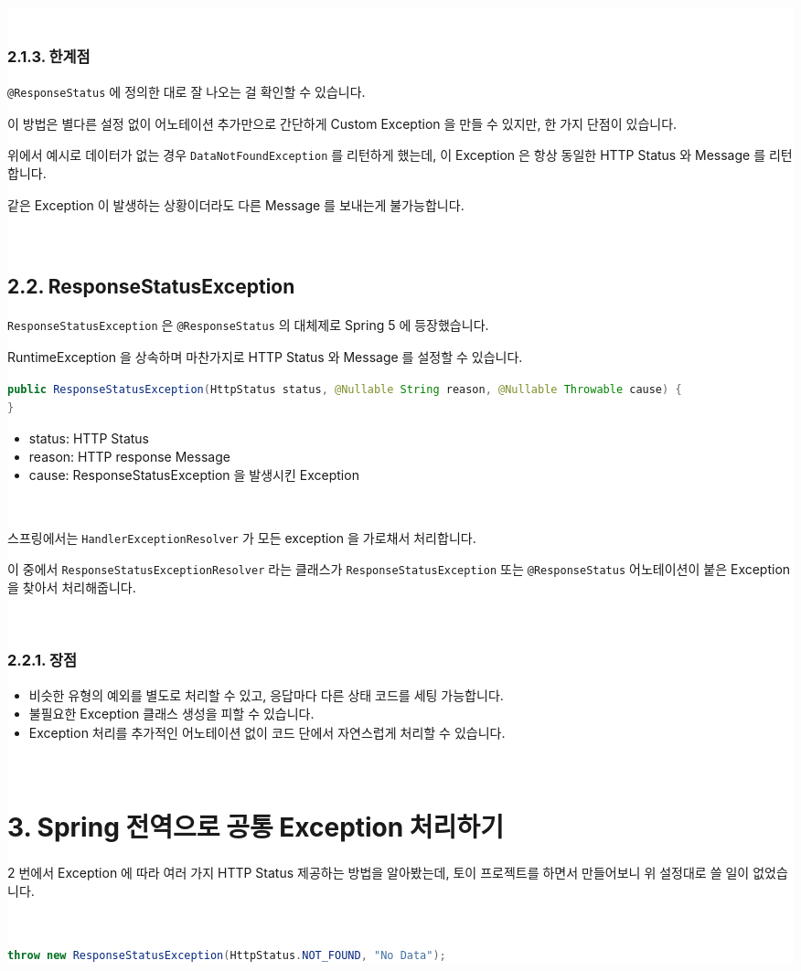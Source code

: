 <br>

### 2.1.3. 한계점

`@ResponseStatus` 에 정의한 대로 잘 나오는 걸 확인할 수 있습니다.

이 방법은 별다른 설정 없이 어노테이션 추가만으로 간단하게 Custom Exception 을 만들 수 있지만, 한 가지 단점이 있습니다.

위에서 예시로 데이터가 없는 경우 `DataNotFoundException` 를 리턴하게 했는데, 이 Exception 은 항상 동일한 HTTP Status 와 Message 를 리턴합니다.

같은 Exception 이 발생하는 상황이더라도 다른 Message 를 보내는게 불가능합니다.

<br>

## 2.2. ResponseStatusException

`ResponseStatusException` 은 `@ResponseStatus` 의 대체제로 Spring 5 에 등장했습니다.

RuntimeException 을 상속하며 마찬가지로 HTTP Status 와 Message 를 설정할 수 있습니다.

```java
public ResponseStatusException(HttpStatus status, @Nullable String reason, @Nullable Throwable cause) {
}
```

- status: HTTP Status
- reason: HTTP response Message
- cause: ResponseStatusException 을 발생시킨 Exception

<br>

스프링에서는 `HandlerExceptionResolver` 가 모든 exception 을 가로채서 처리합니다.

이 중에서 `ResponseStatusExceptionResolver` 라는 클래스가 `ResponseStatusException` 또는 `@ResponseStatus` 어노테이션이 붙은 Exception 을 찾아서 처리해줍니다.

<br>

### 2.2.1. 장점

- 비슷한 유형의 예외를 별도로 처리할 수 있고, 응답마다 다른 상태 코드를 세팅 가능합니다.
- 불필요한 Exception 클래스 생성을 피할 수 있습니다.
- Exception 처리를 추가적인 어노테이션 없이 코드 단에서 자연스럽게 처리할 수 있습니다.

<br>

# 3. Spring 전역으로 공통 Exception 처리하기

2 번에서 Exception 에 따라 여러 가지 HTTP Status 제공하는 방법을 알아봤는데, 토이 프로젝트를 하면서 만들어보니 위 설정대로 쓸 일이 없었습니다.

<br>

```java
throw new ResponseStatusException(HttpStatus.NOT_FOUND, "No Data");
```

